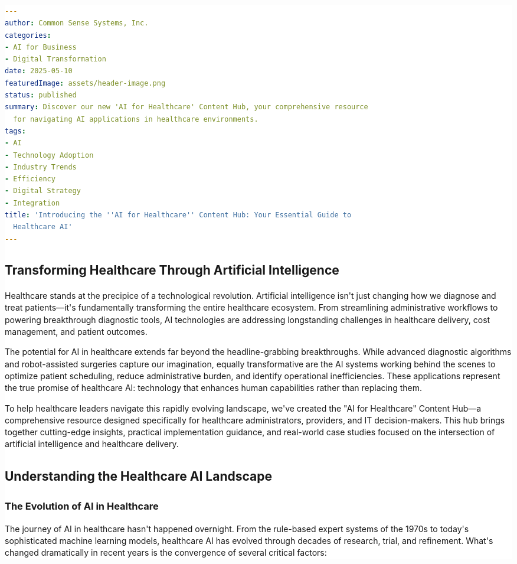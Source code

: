 ```yaml
---
author: Common Sense Systems, Inc.
categories:
- AI for Business
- Digital Transformation
date: 2025-05-10
featuredImage: assets/header-image.png
status: published
summary: Discover our new 'AI for Healthcare' Content Hub, your comprehensive resource
  for navigating AI applications in healthcare environments.
tags:
- AI
- Technology Adoption
- Industry Trends
- Efficiency
- Digital Strategy
- Integration
title: 'Introducing the ''AI for Healthcare'' Content Hub: Your Essential Guide to
  Healthcare AI'
---
```


## Transforming Healthcare Through Artificial Intelligence

Healthcare stands at the precipice of a technological revolution. Artificial intelligence isn't just changing how we diagnose and treat patients—it's fundamentally transforming the entire healthcare ecosystem. From streamlining administrative workflows to powering breakthrough diagnostic tools, AI technologies are addressing longstanding challenges in healthcare delivery, cost management, and patient outcomes.

The potential for AI in healthcare extends far beyond the headline-grabbing breakthroughs. While advanced diagnostic algorithms and robot-assisted surgeries capture our imagination, equally transformative are the AI systems working behind the scenes to optimize patient scheduling, reduce administrative burden, and identify operational inefficiencies. These applications represent the true promise of healthcare AI: technology that enhances human capabilities rather than replacing them.

To help healthcare leaders navigate this rapidly evolving landscape, we've created the "AI for Healthcare" Content Hub—a comprehensive resource designed specifically for healthcare administrators, providers, and IT decision-makers. This hub brings together cutting-edge insights, practical implementation guidance, and real-world case studies focused on the intersection of artificial intelligence and healthcare delivery.

## Understanding the Healthcare AI Landscape

### The Evolution of AI in Healthcare

The journey of AI in healthcare hasn't happened overnight. From the rule-based expert systems of the 1970s to today's sophisticated machine learning models, healthcare AI has evolved through decades of research, trial, and refinement. What's changed dramatically in recent years is the convergence of several critical factors:
